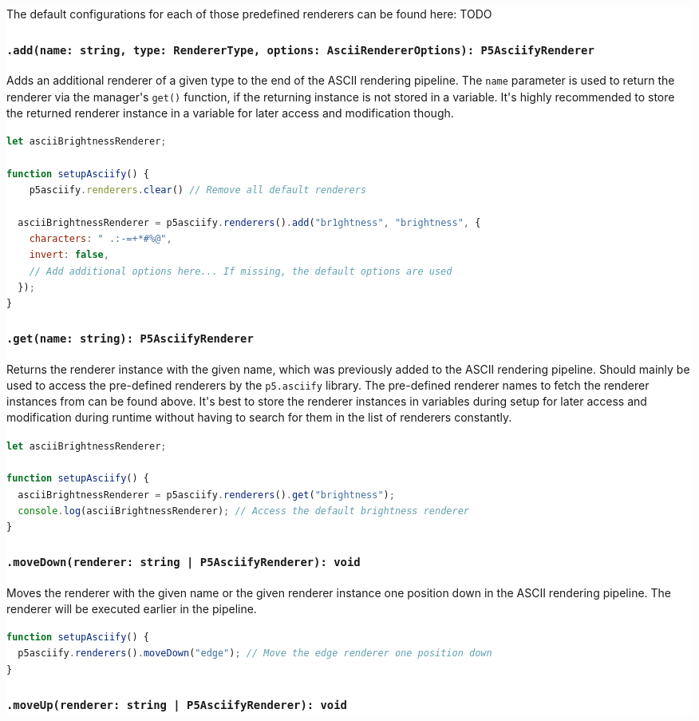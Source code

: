 The default configurations for each of those predefined renderers can be found here: TODO

### `.add(name: string, type: RendererType, options: AsciiRendererOptions): P5AsciifyRenderer`

Adds an additional renderer of a given type to the end of the ASCII rendering pipeline. The `name` parameter is used to return the renderer via the manager's `get()` function, if the returning instance is not stored in a variable. It's highly recommended to store the returned renderer instance in a variable for later access and modification though.

```javascript
let asciiBrightnessRenderer;

function setupAsciify() {
    p5asciify.renderers.clear() // Remove all default renderers

  asciiBrightnessRenderer = p5asciify.renderers().add("br1ghtness", "brightness", {
    characters: " .:-=+*#%@",
    invert: false,
    // Add additional options here... If missing, the default options are used
  });
}
```

### `.get(name: string): P5AsciifyRenderer`

Returns the renderer instance with the given name, which was previously added to the ASCII rendering pipeline. Should mainly be used to access the pre-defined renderers by the `p5.asciify` library. The pre-defined renderer names to fetch the renderer instances from can be found above. It's best to store the renderer instances in variables during setup for later access and modification during runtime without having to search for them in the list of renderers constantly.

```javascript
let asciiBrightnessRenderer;

function setupAsciify() {
  asciiBrightnessRenderer = p5asciify.renderers().get("brightness");
  console.log(asciiBrightnessRenderer); // Access the default brightness renderer
}
```

### `.moveDown(renderer: string | P5AsciifyRenderer): void`

Moves the renderer with the given name or the given renderer instance one position down in the ASCII rendering pipeline. The renderer will be executed earlier in the pipeline.

```javascript
function setupAsciify() {
  p5asciify.renderers().moveDown("edge"); // Move the edge renderer one position down
}
```

### `.moveUp(renderer: string | P5AsciifyRenderer): void`
